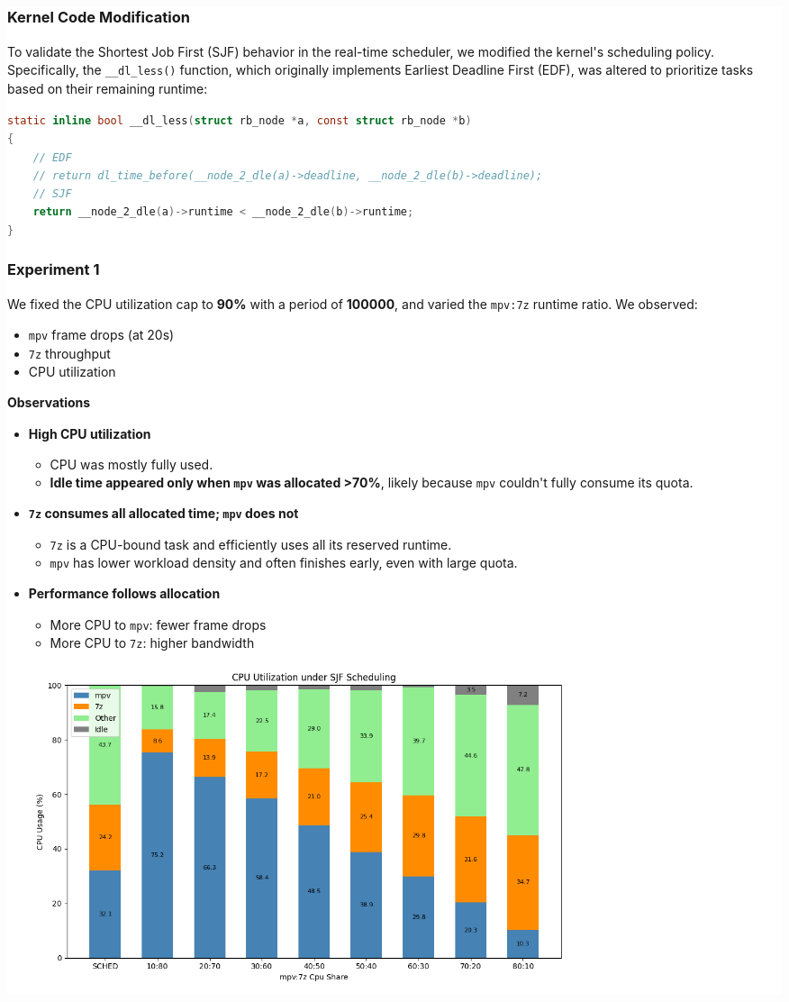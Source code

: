 ### Kernel Code Modification
To validate the Shortest Job First (SJF) behavior in the real-time scheduler, we modified the kernel's scheduling policy. Specifically, the `__dl_less()` function, which originally implements Earliest Deadline First (EDF), was altered to prioritize tasks based on their remaining runtime:

```c
static inline bool __dl_less(struct rb_node *a, const struct rb_node *b)
{
    // EDF
    // return dl_time_before(__node_2_dle(a)->deadline, __node_2_dle(b)->deadline);
    // SJF
    return __node_2_dle(a)->runtime < __node_2_dle(b)->runtime;
}
```

### Experiment 1
We fixed the CPU utilization cap to **90%** with a period of **100000**, and varied the `mpv:7z` runtime ratio. We observed:
- `mpv` frame drops (at 20s)
- `7z` throughput
- CPU utilization

**Observations**
- **High CPU utilization**
  - CPU was mostly fully used. 
  - **Idle time appeared only when `mpv` was allocated >70%**, likely because `mpv` couldn't fully consume its quota.
- **`7z` consumes all allocated time; `mpv` does not**  
  - `7z` is a CPU-bound task and efficiently uses all its reserved runtime.  
  - `mpv` has lower workload density and often finishes early, even with large quota.
- **Performance follows allocation**  
  - More CPU to `mpv`: fewer frame drops  
  - More CPU to `7z`: higher bandwidth

  <img src="analysis_images/cpu_utilization_sjf_1.png" width ="600" /><br>

